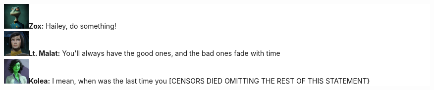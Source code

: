 <img src="../images/auto/Zox.png" alt="Zox" width="50" height="50">**Zox:** Hailey, do something!<br />
<img src="../images/auto/LtMalat.PNG" alt="Lt. Malat" width="50" height="50">**Lt. Malat:** You'll always have the good ones, and the bad ones fade with time<br />
<img src="../images/auto/Kolea.png" alt="Kolea" width="50" height="50">**Kolea:** I mean, when was the last time you [CENSORS DIED OMITTING THE REST OF THIS STATEMENT}<br />